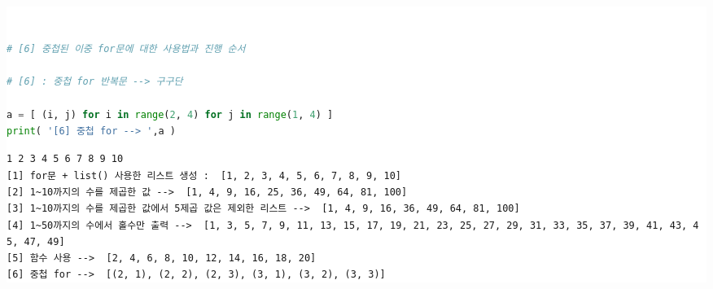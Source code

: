 ```python


# [6] 중첩된 이중 for문에 대한 사용법과 진행 순서

# [6] : 중첩 for 반복문 --> 구구단

a = [ (i, j) for i in range(2, 4) for j in range(1, 4) ]
print( '[6] 중첩 for --> ',a )


```

    1 2 3 4 5 6 7 8 9 10 
    [1] for문 + list() 사용한 리스트 생성 :  [1, 2, 3, 4, 5, 6, 7, 8, 9, 10]
    [2] 1~10까지의 수를 제곱한 값 -->  [1, 4, 9, 16, 25, 36, 49, 64, 81, 100]
    [3] 1~10까지의 수를 제곱한 값에서 5제곱 값은 제외한 리스트 -->  [1, 4, 9, 16, 36, 49, 64, 81, 100]
    [4] 1~50까지의 수에서 홀수만 출력 -->  [1, 3, 5, 7, 9, 11, 13, 15, 17, 19, 21, 23, 25, 27, 29, 31, 33, 35, 37, 39, 41, 43, 45, 47, 49]
    [5] 함수 사용 -->  [2, 4, 6, 8, 10, 12, 14, 16, 18, 20]
    [6] 중첩 for -->  [(2, 1), (2, 2), (2, 3), (3, 1), (3, 2), (3, 3)]

